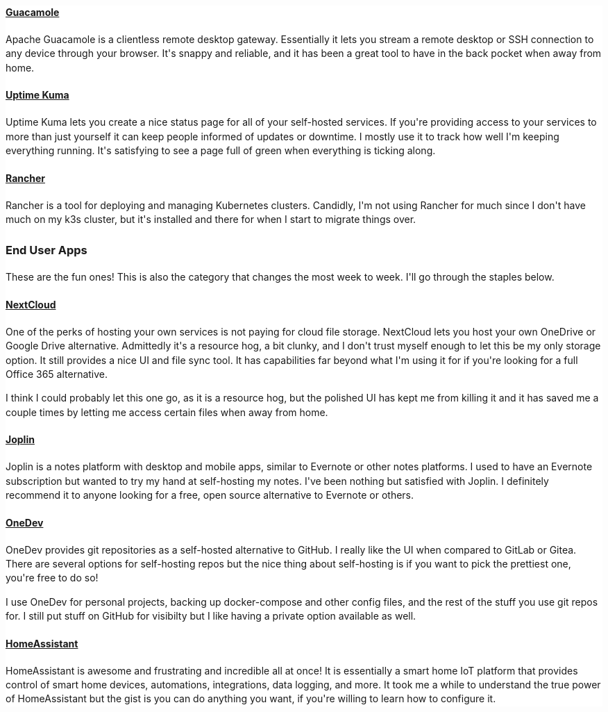 #### [Guacamole](https://guacamole.apache.org/)
Apache Guacamole is a clientless remote desktop gateway. Essentially it lets you stream a remote desktop or SSH connection to any device through your browser. It's snappy and reliable, and it has been a great tool to have in the back pocket when away from home.

#### [Uptime Kuma](https://github.com/louislam/uptime-kuma)
Uptime Kuma lets you create a nice status page for all of your self-hosted services. If you're providing access to your services to more than just yourself it can keep people informed of updates or downtime. I mostly use it to track how well I'm keeping everything running. It's satisfying to see a page full of green when everything is ticking along.

#### [Rancher](https://www.rancher.com/)
Rancher is a tool for deploying and managing Kubernetes clusters. Candidly, I'm not using Rancher for much since I don't have much on my k3s cluster, but it's installed and there for when I start to migrate things over.

### End User Apps
These are the fun ones! This is also the category that changes the most week to week. I'll go through the staples below.

#### [NextCloud](https://nextcloud.com/)
One of the perks of hosting your own services is not paying for cloud file storage. NextCloud lets you host your own OneDrive or Google Drive alternative. Admittedly it's a resource hog, a bit clunky, and I don't trust myself enough to let this be my only storage option. It still provides a nice UI and file sync tool. It has capabilities far beyond what I'm using it for if you're looking for a full Office 365 alternative. 

I think I could probably let this one go, as it is a resource hog, but the polished UI has kept me from killing it and it has saved me a couple times by letting me access certain files when away from home.

#### [Joplin](https://joplinapp.org/)
Joplin is a notes platform with desktop and mobile apps, similar to Evernote or other notes platforms. I used to have an Evernote subscription but wanted to try my hand at self-hosting my notes. I've been nothing but satisfied with Joplin. I definitely recommend it to anyone looking for a free, open source alternative to Evernote or others.

#### [OneDev](https://onedev.io/)
OneDev provides git repositories as a self-hosted alternative to GitHub. I really like the UI when compared to GitLab or Gitea. There are several options for self-hosting repos but the nice thing about self-hosting is if you want to pick the prettiest one, you're free to do so!

I use OneDev for personal projects, backing up docker-compose and other config files, and the rest of the stuff you use git repos for. I still put stuff on GitHub for visibilty but I like having a private option available as well.

#### [HomeAssistant](https://www.home-assistant.io/)
HomeAssistant is awesome and frustrating and incredible all at once! It is essentially a smart home IoT platform that provides control of smart home devices, automations, integrations, data logging, and more. It took me a while to understand the true power of HomeAssistant but the gist is you can do anything you want, if you're willing to learn how to configure it.
